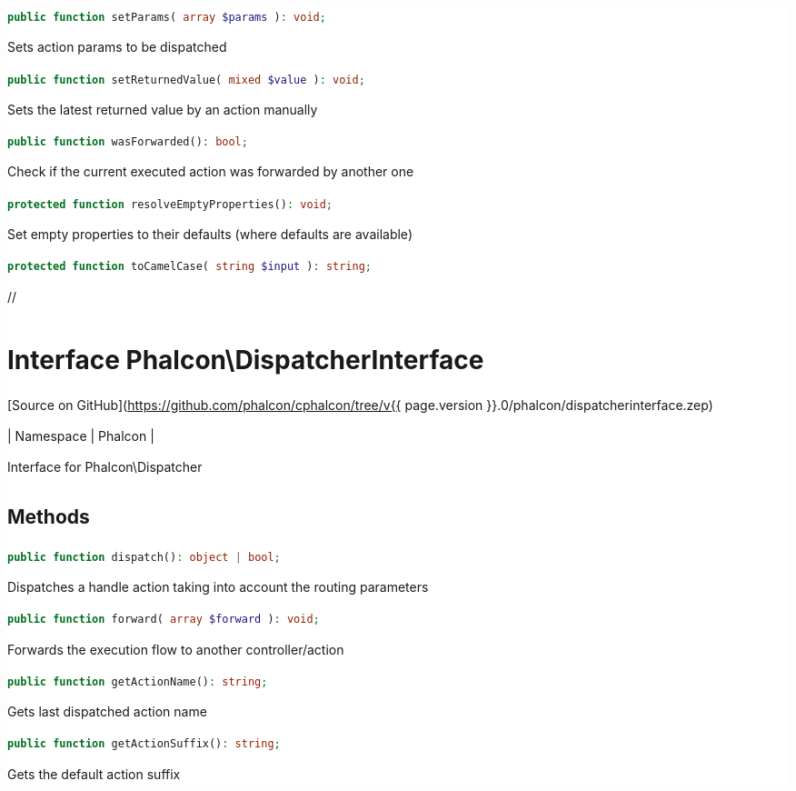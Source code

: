 
```php
public function setParams( array $params ): void;
```
Sets action params to be dispatched


```php
public function setReturnedValue( mixed $value ): void;
```
Sets the latest returned value by an action manually


```php
public function wasForwarded(): bool;
```
Check if the current executed action was forwarded by another one


```php
protected function resolveEmptyProperties(): void;
```
Set empty properties to their defaults (where defaults are available)


```php
protected function toCamelCase( string $input ): string;
```
//


        
<h1 id="DispatcherInterface">Interface Phalcon\DispatcherInterface</h1>

[Source on GitHub](https://github.com/phalcon/cphalcon/tree/v{{ page.version }}.0/phalcon/dispatcherinterface.zep)

| Namespace  | Phalcon |

Interface for Phalcon\Dispatcher


## Methods
```php
public function dispatch(): object | bool;
```
Dispatches a handle action taking into account the routing parameters


```php
public function forward( array $forward ): void;
```
Forwards the execution flow to another controller/action


```php
public function getActionName(): string;
```
Gets last dispatched action name


```php
public function getActionSuffix(): string;
```
Gets the default action suffix
